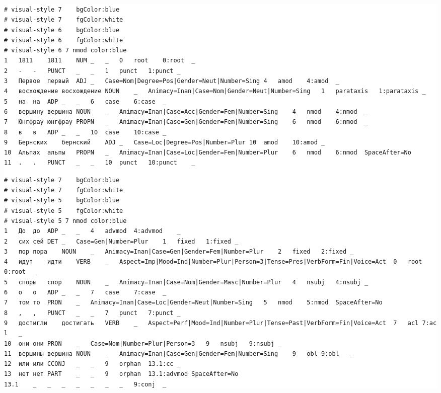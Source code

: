 
~~~ conllu
# visual-style 7	bgColor:blue
# visual-style 7	fgColor:white
# visual-style 6	bgColor:blue
# visual-style 6	fgColor:white
# visual-style 6 7 nmod	color:blue
1	1811	1811	NUM	_	_	0	root	0:root	_
2	-	-	PUNCT	_	_	1	punct	1:punct	_
3	Первое	первый	ADJ	_	Case=Nom|Degree=Pos|Gender=Neut|Number=Sing	4	amod	4:amod	_
4	восхождение	восхождение	NOUN	_	Animacy=Inan|Case=Nom|Gender=Neut|Number=Sing	1	parataxis	1:parataxis	_
5	на	на	ADP	_	_	6	case	6:case	_
6	вершину	вершина	NOUN	_	Animacy=Inan|Case=Acc|Gender=Fem|Number=Sing	4	nmod	4:nmod	_
7	Юнгфрау	юнгфрау	PROPN	_	Animacy=Inan|Case=Gen|Gender=Fem|Number=Sing	6	nmod	6:nmod	_
8	в	в	ADP	_	_	10	case	10:case	_
9	Бернских	бернский	ADJ	_	Case=Loc|Degree=Pos|Number=Plur	10	amod	10:amod	_
10	Альпах	альпы	PROPN	_	Animacy=Inan|Case=Loc|Gender=Fem|Number=Plur	6	nmod	6:nmod	SpaceAfter=No
11	.	.	PUNCT	_	_	10	punct	10:punct	_

~~~


~~~ conllu
# visual-style 7	bgColor:blue
# visual-style 7	fgColor:white
# visual-style 5	bgColor:blue
# visual-style 5	fgColor:white
# visual-style 5 7 nmod	color:blue
1	До	до	ADP	_	_	4	advmod	4:advmod	_
2	сих	сей	DET	_	Case=Gen|Number=Plur	1	fixed	1:fixed	_
3	пор	пора	NOUN	_	Animacy=Inan|Case=Gen|Gender=Fem|Number=Plur	2	fixed	2:fixed	_
4	идут	идти	VERB	_	Aspect=Imp|Mood=Ind|Number=Plur|Person=3|Tense=Pres|VerbForm=Fin|Voice=Act	0	root	0:root	_
5	споры	спор	NOUN	_	Animacy=Inan|Case=Nom|Gender=Masc|Number=Plur	4	nsubj	4:nsubj	_
6	о	о	ADP	_	_	7	case	7:case	_
7	том	то	PRON	_	Animacy=Inan|Case=Loc|Gender=Neut|Number=Sing	5	nmod	5:nmod	SpaceAfter=No
8	,	,	PUNCT	_	_	7	punct	7:punct	_
9	достигли	достигать	VERB	_	Aspect=Perf|Mood=Ind|Number=Plur|Tense=Past|VerbForm=Fin|Voice=Act	7	acl	7:acl	_
10	они	они	PRON	_	Case=Nom|Number=Plur|Person=3	9	nsubj	9:nsubj	_
11	вершины	вершина	NOUN	_	Animacy=Inan|Case=Gen|Gender=Fem|Number=Sing	9	obl	9:obl	_
12	или	или	CCONJ	_	_	9	orphan	13.1:cc	_
13	нет	нет	PART	_	_	9	orphan	13.1:advmod	SpaceAfter=No
13.1	_	_	_	_	_	_	_	9:conj	_

~~~



